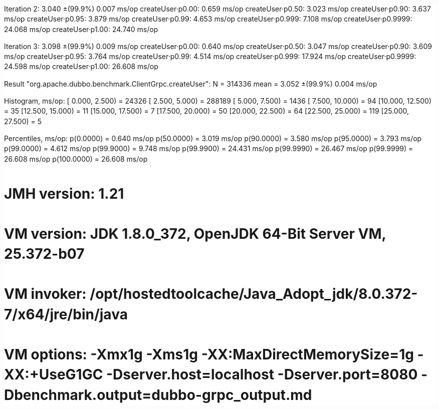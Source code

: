 Iteration   2: 3.040 ±(99.9%) 0.007 ms/op
                 createUser·p0.00:   0.659 ms/op
                 createUser·p0.50:   3.023 ms/op
                 createUser·p0.90:   3.637 ms/op
                 createUser·p0.95:   3.879 ms/op
                 createUser·p0.99:   4.653 ms/op
                 createUser·p0.999:  7.108 ms/op
                 createUser·p0.9999: 24.068 ms/op
                 createUser·p1.00:   24.740 ms/op

Iteration   3: 3.098 ±(99.9%) 0.009 ms/op
                 createUser·p0.00:   0.640 ms/op
                 createUser·p0.50:   3.047 ms/op
                 createUser·p0.90:   3.609 ms/op
                 createUser·p0.95:   3.764 ms/op
                 createUser·p0.99:   4.514 ms/op
                 createUser·p0.999:  17.924 ms/op
                 createUser·p0.9999: 24.598 ms/op
                 createUser·p1.00:   26.608 ms/op



Result "org.apache.dubbo.benchmark.ClientGrpc.createUser":
  N = 314336
  mean =      3.052 ±(99.9%) 0.004 ms/op

  Histogram, ms/op:
    [ 0.000,  2.500) = 24326 
    [ 2.500,  5.000) = 288189 
    [ 5.000,  7.500) = 1436 
    [ 7.500, 10.000) = 94 
    [10.000, 12.500) = 35 
    [12.500, 15.000) = 11 
    [15.000, 17.500) = 7 
    [17.500, 20.000) = 50 
    [20.000, 22.500) = 64 
    [22.500, 25.000) = 119 
    [25.000, 27.500) = 5 

  Percentiles, ms/op:
      p(0.0000) =      0.640 ms/op
     p(50.0000) =      3.019 ms/op
     p(90.0000) =      3.580 ms/op
     p(95.0000) =      3.793 ms/op
     p(99.0000) =      4.612 ms/op
     p(99.9000) =      9.748 ms/op
     p(99.9900) =     24.431 ms/op
     p(99.9990) =     26.467 ms/op
     p(99.9999) =     26.608 ms/op
    p(100.0000) =     26.608 ms/op


# JMH version: 1.21
# VM version: JDK 1.8.0_372, OpenJDK 64-Bit Server VM, 25.372-b07
# VM invoker: /opt/hostedtoolcache/Java_Adopt_jdk/8.0.372-7/x64/jre/bin/java
# VM options: -Xmx1g -Xms1g -XX:MaxDirectMemorySize=1g -XX:+UseG1GC -Dserver.host=localhost -Dserver.port=8080 -Dbenchmark.output=dubbo-grpc_output.md